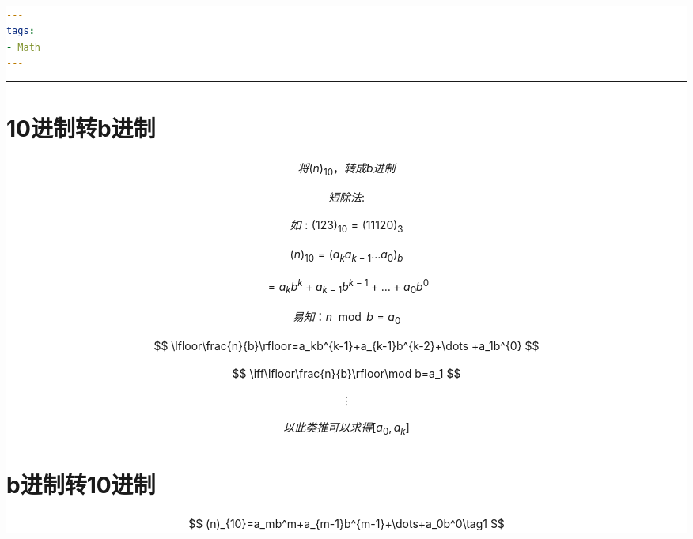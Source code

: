 ```yaml
---
tags:
- Math
---
```

---

# 10进制转b进制

$$
将(n)_{10}，转成b进制
$$

$$
短除法:
$$

$$
如:(123)_{10}=(11120)_{3}
$$

$$
(n)_{10}=(a_ka_{k-1}\dots a_0)_b
$$

$$
=a_kb^k+a_{k-1}b^{k-1}+\dots+a_0b^0
$$

$$
易知：n \mod b=a_0
$$

$$
\lfloor\frac{n}{b}\rfloor=a_kb^{k-1}+a_{k-1}b^{k-2}+\dots +a_1b^{0}
$$

$$
\iff\lfloor\frac{n}{b}\rfloor\mod b=a_1
$$

$$
\vdots
$$

$$
以此类推可以求得[a_0,a_k]
$$

# b进制转10进制

$$
(n)_{10}=a_mb^m+a_{m-1}b^{m-1}+\dots+a_0b^0\tag1
$$
